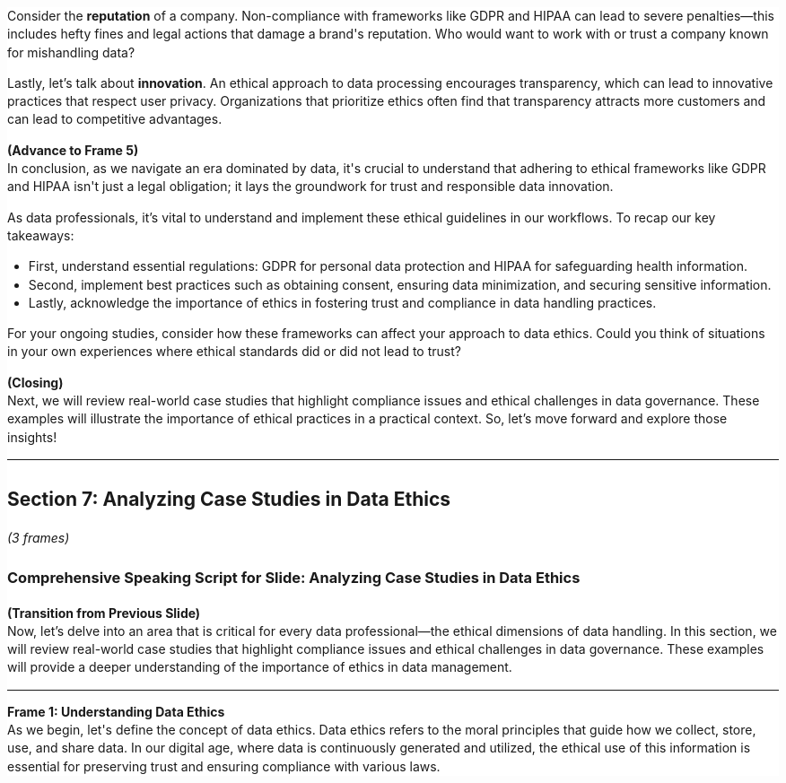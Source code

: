 Consider the **reputation** of a company. Non-compliance with frameworks like GDPR and HIPAA can lead to severe penalties—this includes hefty fines and legal actions that damage a brand's reputation. Who would want to work with or trust a company known for mishandling data?

Lastly, let’s talk about **innovation**. An ethical approach to data processing encourages transparency, which can lead to innovative practices that respect user privacy. Organizations that prioritize ethics often find that transparency attracts more customers and can lead to competitive advantages.

**(Advance to Frame 5)**  
In conclusion, as we navigate an era dominated by data, it's crucial to understand that adhering to ethical frameworks like GDPR and HIPAA isn't just a legal obligation; it lays the groundwork for trust and responsible data innovation. 

As data professionals, it’s vital to understand and implement these ethical guidelines in our workflows. To recap our key takeaways: 

- First, understand essential regulations: GDPR for personal data protection and HIPAA for safeguarding health information.
- Second, implement best practices such as obtaining consent, ensuring data minimization, and securing sensitive information.
- Lastly, acknowledge the importance of ethics in fostering trust and compliance in data handling practices.

For your ongoing studies, consider how these frameworks can affect your approach to data ethics. Could you think of situations in your own experiences where ethical standards did or did not lead to trust?

**(Closing)**  
Next, we will review real-world case studies that highlight compliance issues and ethical challenges in data governance. These examples will illustrate the importance of ethical practices in a practical context. So, let’s move forward and explore those insights!

---

## Section 7: Analyzing Case Studies in Data Ethics
*(3 frames)*

### Comprehensive Speaking Script for Slide: Analyzing Case Studies in Data Ethics

**(Transition from Previous Slide)**  
Now, let’s delve into an area that is critical for every data professional—the ethical dimensions of data handling. In this section, we will review real-world case studies that highlight compliance issues and ethical challenges in data governance. These examples will provide a deeper understanding of the importance of ethics in data management.

---

**Frame 1: Understanding Data Ethics**  
As we begin, let's define the concept of data ethics. Data ethics refers to the moral principles that guide how we collect, store, use, and share data. In our digital age, where data is continuously generated and utilized, the ethical use of this information is essential for preserving trust and ensuring compliance with various laws.
